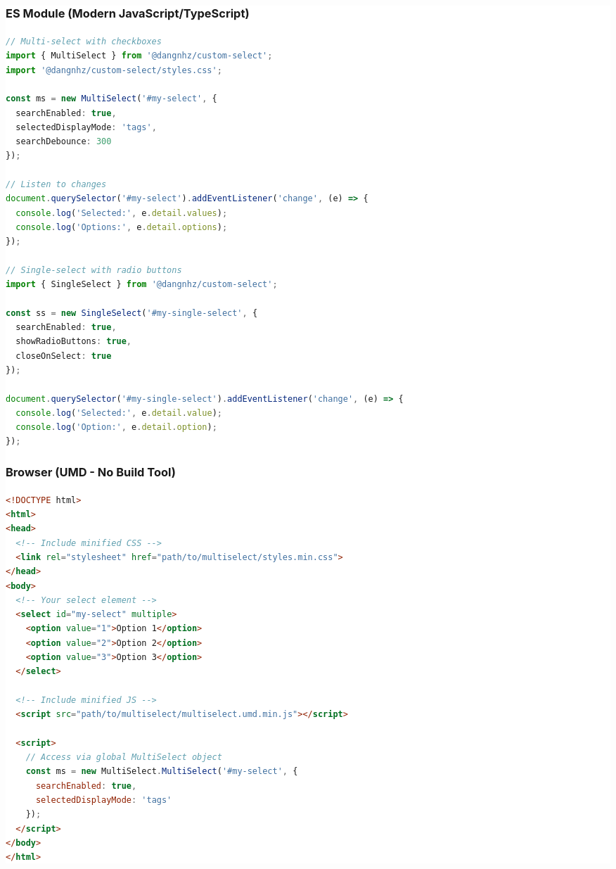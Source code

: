 ### ES Module (Modern JavaScript/TypeScript)

```typescript
// Multi-select with checkboxes
import { MultiSelect } from '@dangnhz/custom-select';
import '@dangnhz/custom-select/styles.css';

const ms = new MultiSelect('#my-select', {
  searchEnabled: true,
  selectedDisplayMode: 'tags',
  searchDebounce: 300
});

// Listen to changes
document.querySelector('#my-select').addEventListener('change', (e) => {
  console.log('Selected:', e.detail.values);
  console.log('Options:', e.detail.options);
});

// Single-select with radio buttons
import { SingleSelect } from '@dangnhz/custom-select';

const ss = new SingleSelect('#my-single-select', {
  searchEnabled: true,
  showRadioButtons: true,
  closeOnSelect: true
});

document.querySelector('#my-single-select').addEventListener('change', (e) => {
  console.log('Selected:', e.detail.value);
  console.log('Option:', e.detail.option);
});
```

### Browser (UMD - No Build Tool)

```html
<!DOCTYPE html>
<html>
<head>
  <!-- Include minified CSS -->
  <link rel="stylesheet" href="path/to/multiselect/styles.min.css">
</head>
<body>
  <!-- Your select element -->
  <select id="my-select" multiple>
    <option value="1">Option 1</option>
    <option value="2">Option 2</option>
    <option value="3">Option 3</option>
  </select>

  <!-- Include minified JS -->
  <script src="path/to/multiselect/multiselect.umd.min.js"></script>

  <script>
    // Access via global MultiSelect object
    const ms = new MultiSelect.MultiSelect('#my-select', {
      searchEnabled: true,
      selectedDisplayMode: 'tags'
    });
  </script>
</body>
</html>
```
